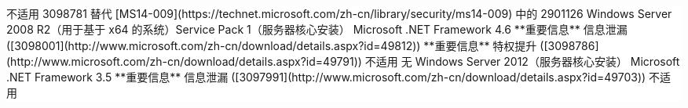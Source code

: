 </td>
<td style="border:1px solid black;">
不适用

</td>
<td style="border:1px solid black;">
3098781 替代 [MS14-009](https://technet.microsoft.com/zh-cn/library/security/ms14-009) 中的 2901126

</td>
</tr>
<tr>
<td style="border:1px solid black;">
Windows Server 2008 R2（用于基于 x64 的系统）Service Pack 1（服务器核心安装）

</td>
<td style="border:1px solid black;">
Microsoft .NET Framework 4.6

</td>
<td style="border:1px solid black;">
**重要信息**  
信息泄漏  
([3098001](http://www.microsoft.com/zh-cn/download/details.aspx?id=49812))

</td>
<td style="border:1px solid black;">
**重要信息**  
特权提升  
([3098786](http://www.microsoft.com/zh-cn/download/details.aspx?id=49791))

</td>
<td style="border:1px solid black;">
不适用

</td>
<td style="border:1px solid black;">
无

</td>
</tr>
<tr>
<td style="border:1px solid black;">
Windows Server 2012（服务器核心安装）

</td>
<td style="border:1px solid black;">
Microsoft .NET Framework 3.5

</td>
<td style="border:1px solid black;">
**重要信息**  
信息泄漏  
([3097991](http://www.microsoft.com/zh-cn/download/details.aspx?id=49703))

</td>
<td style="border:1px solid black;">
不适用
